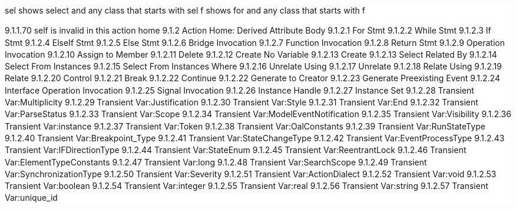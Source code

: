 sel shows select and any class that starts with sel
f shows for and any class that starts with f

9.1.1.70 self is invalid in this action home
9.1.2 Action Home: Derived Attribute Body
9.1.2.1 For Stmt
9.1.2.2 While Stmt
9.1.2.3 If Stmt
9.1.2.4 ElseIf Stmt
9.1.2.5 Else Stmt
9.1.2.6 Bridge Invocation
9.1.2.7 Function Invocation
9.1.2.8 Return Stmt
9.1.2.9 Operation Invocation
9.1.2.10 Assign to Member
9.1.2.11 Delete
9.1.2.12 Create No Variable
9.1.2.13 Create
9.1.2.13 Select Related By
9.1.2.14 Select From Instances
9.1.2.15 Select From Instances Where
9.1.2.16 Unrelate Using
9.1.2.17 Unrelate
9.1.2.18 Relate Using
9.1.2.19 Relate
9.1.2.20 Control
9.1.2.21 Break
9.1.2.22 Continue
9.1.2.22 Generate to Creator
9.1.2.23 Generate Preexisting Event
9.1.2.24 Interface Operation Invocation
9.1.2.25 Signal Invocation
9.1.2.26 Instance Handle
9.1.2.27 Instance Set
9.1.2.28 Transient Var:Multiplicity
9.1.2.29 Transient Var:Justification
9.1.2.30 Transient Var:Style
9.1.2.31 Transient Var:End
9.1.2.32 Transient Var:ParseStatus
9.1.2.33 Transient Var:Scope
9.1.2.34 Transient Var:ModelEventNotification
9.1.2.35 Transient Var:Visibility
9.1.2.36 Transient Var:instance
9.1.2.37 Transient Var:Token
9.1.2.38 Transient Var:OalConstants
9.1.2.39 Transient Var:RunStateType
9.1.2.40 Transient Var:Breakpoint_Type
9.1.2.41 Transient Var:StateChangeType
9.1.2.42 Transient Var:EventProcessType
9.1.2.43 Transient Var:IFDirectionType
9.1.2.44 Transient Var:StateEnum
9.1.2.45 Transient Var:ReentrantLock
9.1.2.46 Transient Var:ElementTypeConstants
9.1.2.47 Transient Var:long
9.1.2.48 Transient Var:SearchScope
9.1.2.49 Transient Var:SynchronizationType
9.1.2.50 Transient Var:Severity
9.1.2.51 Transient Var:ActionDialect
9.1.2.52 Transient Var:void
9.1.2.53 Transient Var:boolean
9.1.2.54 Transient Var:integer
9.1.2.55 Transient Var:real
9.1.2.56 Transient Var:string
9.1.2.57 Transient Var:unique_id